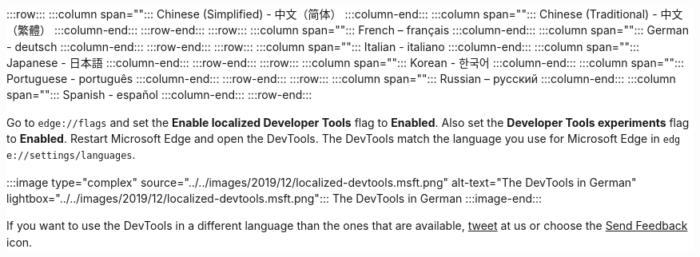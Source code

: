 :::row:::
   :::column span="":::
      Chinese (Simplified) - &#20013;&#25991;&#65288;&#31616;&#20307;&#65289;
   :::column-end:::
   :::column span="":::
      Chinese (Traditional) - &#20013;&#25991;&#65288;&#32321;&#39636;&#65289;
   :::column-end:::
:::row-end:::
:::row:::
   :::column span="":::
      French – fran&#231;ais
   :::column-end:::
   :::column span="":::
      German - deutsch
   :::column-end:::
:::row-end:::
:::row:::
   :::column span="":::
      Italian - italiano
   :::column-end:::
   :::column span="":::
      Japanese - &#26085;&#26412;&#35486;
   :::column-end:::
:::row-end:::
:::row:::
   :::column span="":::
      Korean - &#54620;&#44397;&#50612;
   :::column-end:::
   :::column span="":::
      Portuguese - portugu&#234;s
   :::column-end:::
:::row-end:::
:::row:::
   :::column span="":::
      Russian – &#1088;&#1091;&#1089;&#1089;&#1082;&#1080;&#1081;
   :::column-end:::
   :::column span="":::
      Spanish - espa&#241;ol
   :::column-end:::
:::row-end:::



Go to `edge://flags` and set the **Enable localized Developer Tools** flag to **Enabled**.  Also set the **Developer Tools experiments** flag to **Enabled**.  Restart Microsoft Edge and open the DevTools.    The DevTools match the language you use for Microsoft Edge in `edge://settings/languages`.

:::image type="complex" source="../../images/2019/12/localized-devtools.msft.png" alt-text="The DevTools in German" lightbox="../../images/2019/12/localized-devtools.msft.png":::
   The DevTools in German
:::image-end:::

If you want to use the DevTools in a different language than the ones that are available, [tweet](https://aka.ms/tweet/edgedevtools) at us or choose the [Send Feedback](../../../contact.md) icon.
